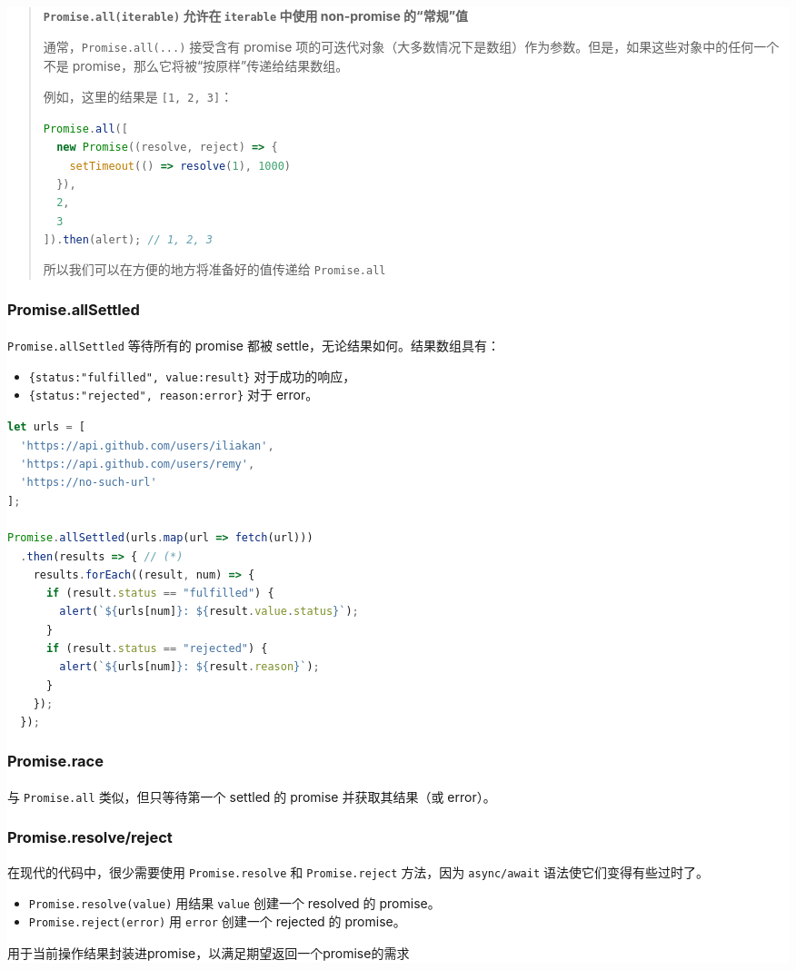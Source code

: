 > **`Promise.all(iterable)` 允许在 `iterable` 中使用 non-promise 的“常规”值**
>
> 通常，`Promise.all(...)` 接受含有 promise 项的可迭代对象（大多数情况下是数组）作为参数。但是，如果这些对象中的任何一个不是 promise，那么它将被“按原样”传递给结果数组。
>
> 例如，这里的结果是 `[1, 2, 3]`：
>
> ```javascript
> Promise.all([
>   new Promise((resolve, reject) => {
>     setTimeout(() => resolve(1), 1000)
>   }),
>   2,
>   3
> ]).then(alert); // 1, 2, 3
> ```
>
> 所以我们可以在方便的地方将准备好的值传递给 `Promise.all`

### Promise.allSettled

`Promise.allSettled` 等待所有的 promise 都被 settle，无论结果如何。结果数组具有：

- `{status:"fulfilled", value:result}` 对于成功的响应，
- `{status:"rejected", reason:error}` 对于 error。

```js
let urls = [
  'https://api.github.com/users/iliakan',
  'https://api.github.com/users/remy',
  'https://no-such-url'
];

Promise.allSettled(urls.map(url => fetch(url)))
  .then(results => { // (*)
    results.forEach((result, num) => {
      if (result.status == "fulfilled") {
        alert(`${urls[num]}: ${result.value.status}`);
      }
      if (result.status == "rejected") {
        alert(`${urls[num]}: ${result.reason}`);
      }
    });
  });
```

### Promise.race

与 `Promise.all` 类似，但只等待第一个 settled 的 promise 并获取其结果（或 error）。

### Promise.resolve/reject

在现代的代码中，很少需要使用 `Promise.resolve` 和 `Promise.reject` 方法，因为 `async/await` 语法使它们变得有些过时了。

- `Promise.resolve(value)` 用结果 `value` 创建一个 resolved 的 promise。
- `Promise.reject(error)` 用 `error` 创建一个 rejected 的 promise。

用于当前操作结果封装进promise，以满足期望返回一个promise的需求

